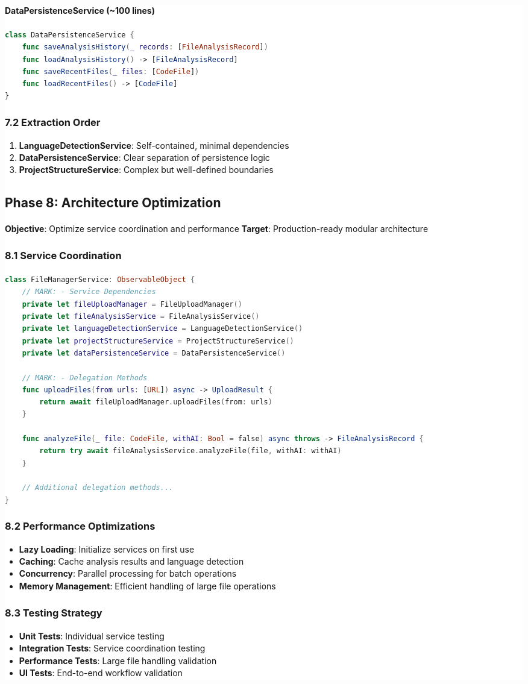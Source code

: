 #### DataPersistenceService (~100 lines)
```swift
class DataPersistenceService {
    func saveAnalysisHistory(_ records: [FileAnalysisRecord])
    func loadAnalysisHistory() -> [FileAnalysisRecord]
    func saveRecentFiles(_ files: [CodeFile])
    func loadRecentFiles() -> [CodeFile]
}
```

### 7.2 Extraction Order
1. **LanguageDetectionService**: Self-contained, minimal dependencies
2. **DataPersistenceService**: Clear separation of persistence logic
3. **ProjectStructureService**: Complex but well-defined boundaries

## Phase 8: Architecture Optimization
**Objective**: Optimize service coordination and performance
**Target**: Production-ready modular architecture

### 8.1 Service Coordination
```swift
class FileManagerService: ObservableObject {
    // MARK: - Service Dependencies
    private let fileUploadManager = FileUploadManager()
    private let fileAnalysisService = FileAnalysisService()
    private let languageDetectionService = LanguageDetectionService()
    private let projectStructureService = ProjectStructureService()
    private let dataPersistenceService = DataPersistenceService()
    
    // MARK: - Delegation Methods
    func uploadFiles(from urls: [URL]) async -> UploadResult {
        return await fileUploadManager.uploadFiles(from: urls)
    }
    
    func analyzeFile(_ file: CodeFile, withAI: Bool = false) async throws -> FileAnalysisRecord {
        return try await fileAnalysisService.analyzeFile(file, withAI: withAI)
    }
    
    // Additional delegation methods...
}
```

### 8.2 Performance Optimizations
- **Lazy Loading**: Initialize services on first use
- **Caching**: Cache analysis results and language detection
- **Concurrency**: Parallel processing for batch operations
- **Memory Management**: Efficient handling of large file operations

### 8.3 Testing Strategy
- **Unit Tests**: Individual service testing
- **Integration Tests**: Service coordination testing
- **Performance Tests**: Large file handling validation
- **UI Tests**: End-to-end workflow validation
